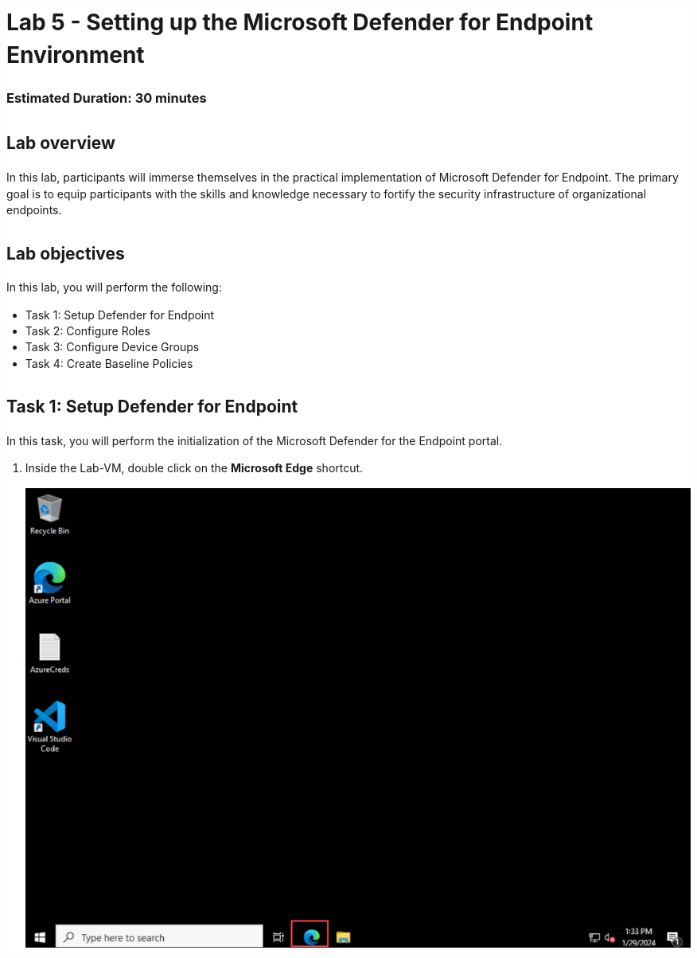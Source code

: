 # Lab 5 - Setting up the Microsoft Defender for Endpoint Environment

### Estimated Duration: 30 minutes

## Lab overview

In this lab, participants will immerse themselves in the practical implementation of Microsoft Defender for Endpoint. The primary goal is to equip participants with the skills and knowledge necessary to fortify the security infrastructure of organizational endpoints.

## Lab objectives

In this lab, you will perform the following:

- Task 1: Setup Defender for Endpoint  
- Task 2: Configure Roles
- Task 3: Configure Device Groups
- Task 4: Create Baseline Policies

## Task 1: Setup Defender for Endpoint  

In this task, you will perform the initialization of the Microsoft Defender for the Endpoint portal.

1. Inside the Lab-VM, double click on the  **Microsoft Edge** shortcut.

    ![Picture 1](media/explorer.png)
